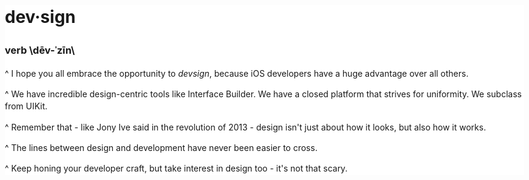 # dev·sign
### verb \dēv-ˈzīn\

^ I hope you all embrace the opportunity to *devsign*, because iOS developers have a huge advantage over all others.

^ We have incredible design-centric tools like Interface Builder. We have a closed platform that strives for uniformity. We subclass from UIKit.

^ Remember that - like Jony Ive said in the revolution of 2013 - design isn't just about how it looks, but also how it works.

^ The lines between design and development have never been easier to cross.

^ Keep honing your developer craft, but take interest in design too - it's not that scary.